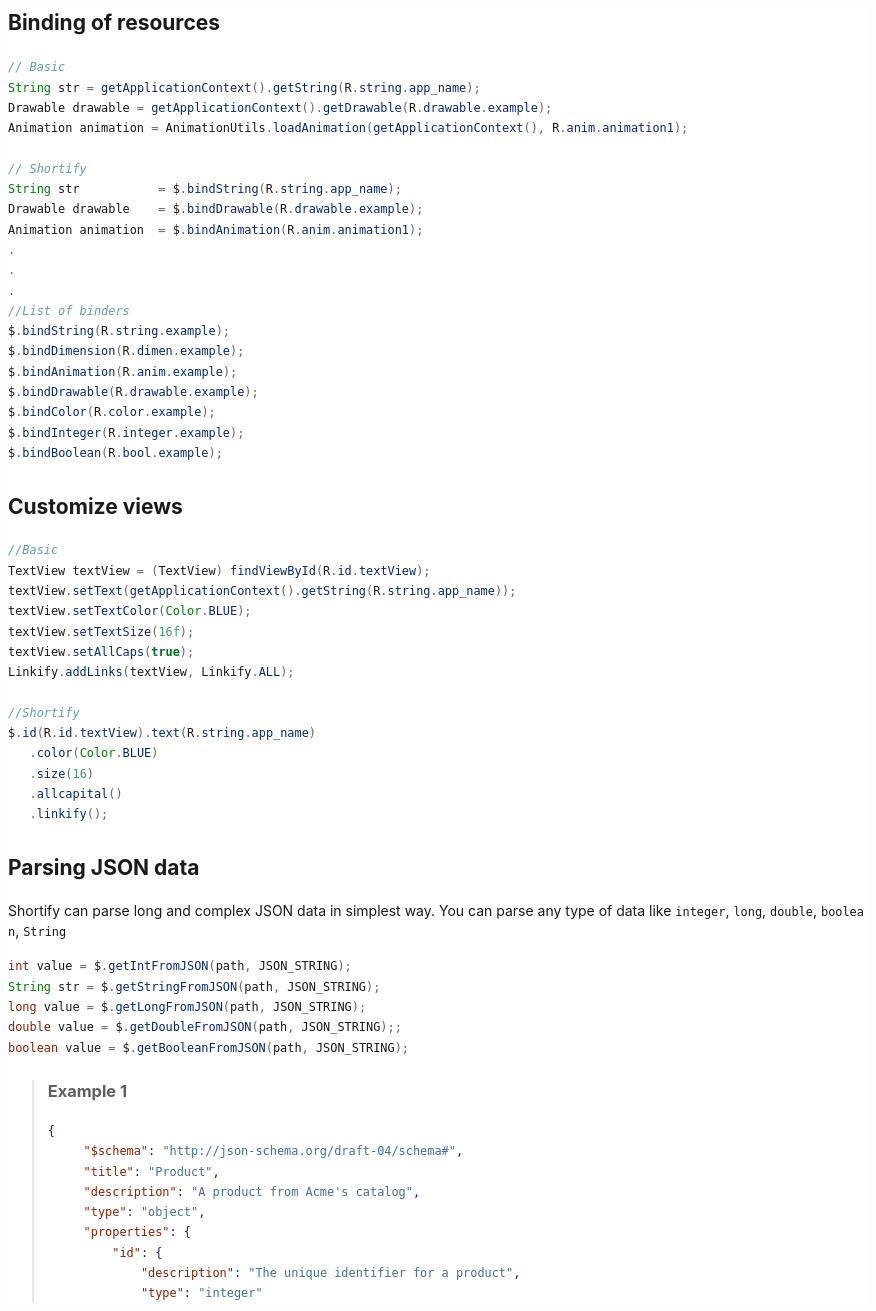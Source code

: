 ## Binding of resources
```java
// Basic 
String str = getApplicationContext().getString(R.string.app_name);
Drawable drawable = getApplicationContext().getDrawable(R.drawable.example);
Animation animation = AnimationUtils.loadAnimation(getApplicationContext(), R.anim.animation1);

// Shortify
String str           = $.bindString(R.string.app_name);
Drawable drawable    = $.bindDrawable(R.drawable.example);
Animation animation  = $.bindAnimation(R.anim.animation1);
.
.
.
//List of binders
$.bindString(R.string.example);
$.bindDimension(R.dimen.example);
$.bindAnimation(R.anim.example);
$.bindDrawable(R.drawable.example);
$.bindColor(R.color.example);
$.bindInteger(R.integer.example);
$.bindBoolean(R.bool.example);
```

## Customize views
```java
//Basic
TextView textView = (TextView) findViewById(R.id.textView);
textView.setText(getApplicationContext().getString(R.string.app_name));
textView.setTextColor(Color.BLUE);
textView.setTextSize(16f);
textView.setAllCaps(true);
Linkify.addLinks(textView, Linkify.ALL);

//Shortify
$.id(R.id.textView).text(R.string.app_name)
   .color(Color.BLUE)
   .size(16)
   .allcapital()
   .linkify();
```
## Parsing JSON data
Shortify can parse long and complex JSON data in simplest way. You can parse any type of data like `integer`, `long`, `double`, `boolean`, `String`
```java
int value = $.getIntFromJSON(path, JSON_STRING);
String str = $.getStringFromJSON(path, JSON_STRING);
long value = $.getLongFromJSON(path, JSON_STRING);
double value = $.getDoubleFromJSON(path, JSON_STRING);;
boolean value = $.getBooleanFromJSON(path, JSON_STRING);
```
> ### Example 1
> ```json
> {
>      "$schema": "http://json-schema.org/draft-04/schema#",
>      "title": "Product",
>      "description": "A product from Acme's catalog",
>      "type": "object",
>      "properties": {
>          "id": {
>              "description": "The unique identifier for a product",
>              "type": "integer"